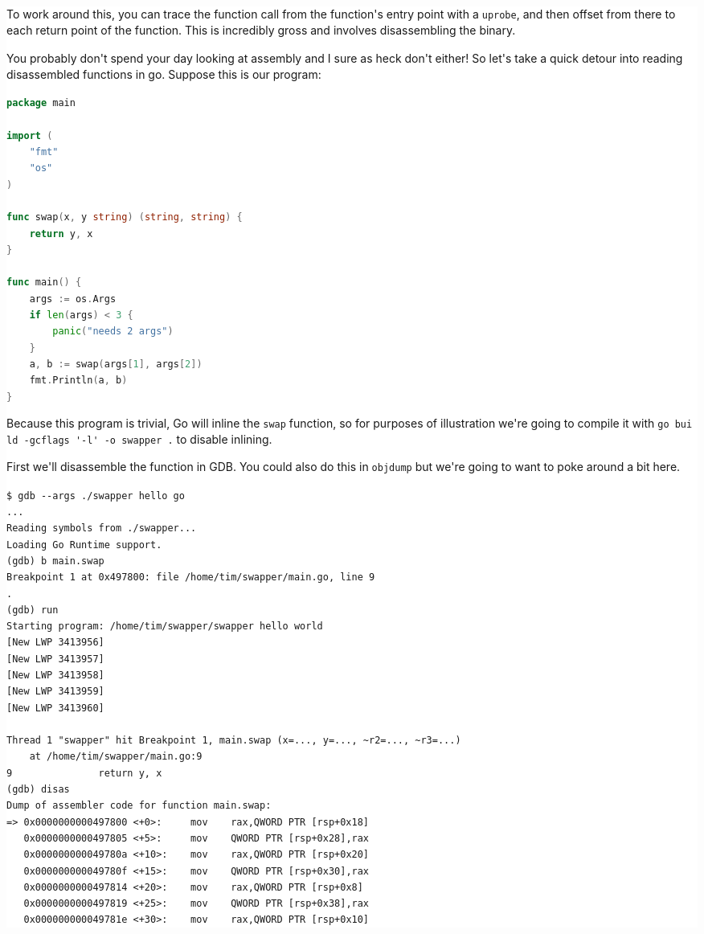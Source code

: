 To work around this, you can trace the function call from the
function's entry point with a `uprobe`, and then offset from there to
each return point of the function. This is incredibly gross and
involves disassembling the binary.

You probably don't spend your day looking at assembly and I sure as
heck don't either! So let's take a quick detour into reading
disassembled functions in go. Suppose this is our program:

```go
package main

import (
	"fmt"
	"os"
)

func swap(x, y string) (string, string) {
	return y, x
}

func main() {
	args := os.Args
	if len(args) < 3 {
		panic("needs 2 args")
	}
	a, b := swap(args[1], args[2])
	fmt.Println(a, b)
}
```

Because this program is trivial, Go will inline the `swap` function,
so for purposes of illustration we're going to compile it with `go
build -gcflags '-l' -o swapper .` to disable inlining.

First we'll disassemble the function in GDB. You could also do this in
`objdump` but we're going to want to poke around a bit here.

```
$ gdb --args ./swapper hello go
...
Reading symbols from ./swapper...
Loading Go Runtime support.
(gdb) b main.swap
Breakpoint 1 at 0x497800: file /home/tim/swapper/main.go, line 9
.
(gdb) run
Starting program: /home/tim/swapper/swapper hello world
[New LWP 3413956]
[New LWP 3413957]
[New LWP 3413958]
[New LWP 3413959]
[New LWP 3413960]

Thread 1 "swapper" hit Breakpoint 1, main.swap (x=..., y=..., ~r2=..., ~r3=...)
    at /home/tim/swapper/main.go:9
9               return y, x
(gdb) disas
Dump of assembler code for function main.swap:
=> 0x0000000000497800 <+0>:     mov    rax,QWORD PTR [rsp+0x18]
   0x0000000000497805 <+5>:     mov    QWORD PTR [rsp+0x28],rax
   0x000000000049780a <+10>:    mov    rax,QWORD PTR [rsp+0x20]
   0x000000000049780f <+15>:    mov    QWORD PTR [rsp+0x30],rax
   0x0000000000497814 <+20>:    mov    rax,QWORD PTR [rsp+0x8]
   0x0000000000497819 <+25>:    mov    QWORD PTR [rsp+0x38],rax
   0x000000000049781e <+30>:    mov    rax,QWORD PTR [rsp+0x10]
```